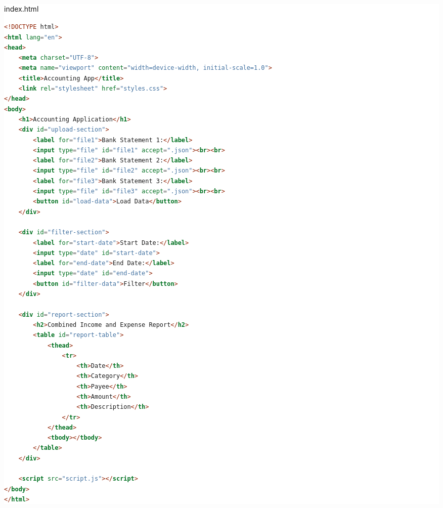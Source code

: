 index.html

```html
<!DOCTYPE html>
<html lang="en">
<head>
    <meta charset="UTF-8">
    <meta name="viewport" content="width=device-width, initial-scale=1.0">
    <title>Accounting App</title>
    <link rel="stylesheet" href="styles.css">
</head>
<body>
    <h1>Accounting Application</h1>
    <div id="upload-section">
        <label for="file1">Bank Statement 1:</label>
        <input type="file" id="file1" accept=".json"><br><br>
        <label for="file2">Bank Statement 2:</label>
        <input type="file" id="file2" accept=".json"><br><br>
        <label for="file3">Bank Statement 3:</label>
        <input type="file" id="file3" accept=".json"><br><br>
        <button id="load-data">Load Data</button>
    </div>

    <div id="filter-section">
        <label for="start-date">Start Date:</label>
        <input type="date" id="start-date">
        <label for="end-date">End Date:</label>
        <input type="date" id="end-date">
        <button id="filter-data">Filter</button>
    </div>

    <div id="report-section">
        <h2>Combined Income and Expense Report</h2>
        <table id="report-table">
            <thead>
                <tr>
                    <th>Date</th>
                    <th>Category</th>
                    <th>Payee</th>
                    <th>Amount</th>
                    <th>Description</th>
                </tr>
            </thead>
            <tbody></tbody>
        </table>
    </div>

    <script src="script.js"></script>
</body>
</html>

```
